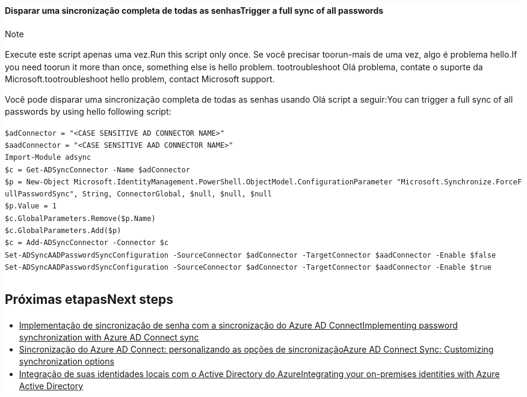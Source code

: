 #### <a name="trigger-a-full-sync-of-all-passwords"></a><span data-ttu-id="4bde7-295">Disparar uma sincronização completa de todas as senhas</span><span class="sxs-lookup"><span data-stu-id="4bde7-295">Trigger a full sync of all passwords</span></span>
> [!NOTE]
> <span data-ttu-id="4bde7-296">Execute este script apenas uma vez.</span><span class="sxs-lookup"><span data-stu-id="4bde7-296">Run this script only once.</span></span> <span data-ttu-id="4bde7-297">Se você precisar toorun-mais de uma vez, algo é problema hello.</span><span class="sxs-lookup"><span data-stu-id="4bde7-297">If you need toorun it more than once, something else is hello problem.</span></span> <span data-ttu-id="4bde7-298">tootroubleshoot Olá problema, contate o suporte da Microsoft.</span><span class="sxs-lookup"><span data-stu-id="4bde7-298">tootroubleshoot hello problem, contact Microsoft support.</span></span>

<span data-ttu-id="4bde7-299">Você pode disparar uma sincronização completa de todas as senhas usando Olá script a seguir:</span><span class="sxs-lookup"><span data-stu-id="4bde7-299">You can trigger a full sync of all passwords by using hello following script:</span></span>

```
$adConnector = "<CASE SENSITIVE AD CONNECTOR NAME>"
$aadConnector = "<CASE SENSITIVE AAD CONNECTOR NAME>"
Import-Module adsync
$c = Get-ADSyncConnector -Name $adConnector
$p = New-Object Microsoft.IdentityManagement.PowerShell.ObjectModel.ConfigurationParameter "Microsoft.Synchronize.ForceFullPasswordSync", String, ConnectorGlobal, $null, $null, $null
$p.Value = 1
$c.GlobalParameters.Remove($p.Name)
$c.GlobalParameters.Add($p)
$c = Add-ADSyncConnector -Connector $c
Set-ADSyncAADPasswordSyncConfiguration -SourceConnector $adConnector -TargetConnector $aadConnector -Enable $false
Set-ADSyncAADPasswordSyncConfiguration -SourceConnector $adConnector -TargetConnector $aadConnector -Enable $true
```

## <a name="next-steps"></a><span data-ttu-id="4bde7-300">Próximas etapas</span><span class="sxs-lookup"><span data-stu-id="4bde7-300">Next steps</span></span>
* [<span data-ttu-id="4bde7-301">Implementação de sincronização de senha com a sincronização do Azure AD Connect</span><span class="sxs-lookup"><span data-stu-id="4bde7-301">Implementing password synchronization with Azure AD Connect sync</span></span>](active-directory-aadconnectsync-implement-password-synchronization.md)
* [<span data-ttu-id="4bde7-302">Sincronização do Azure AD Connect: personalizando as opções de sincronização</span><span class="sxs-lookup"><span data-stu-id="4bde7-302">Azure AD Connect Sync: Customizing synchronization options</span></span>](active-directory-aadconnectsync-whatis.md)
* [<span data-ttu-id="4bde7-303">Integração de suas identidades locais com o Active Directory do Azure</span><span class="sxs-lookup"><span data-stu-id="4bde7-303">Integrating your on-premises identities with Azure Active Directory</span></span>](active-directory-aadconnect.md)
